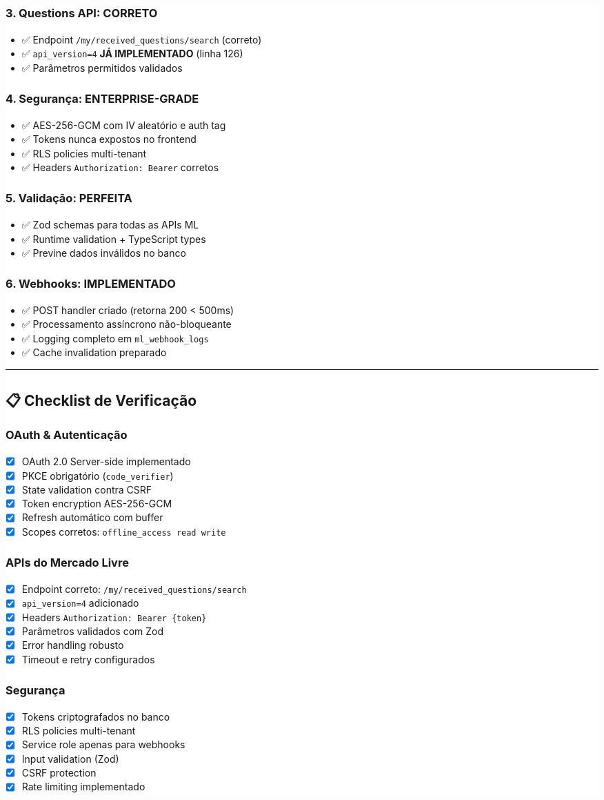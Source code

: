### 3. **Questions API: CORRETO**
- ✅ Endpoint `/my/received_questions/search` (correto)
- ✅ `api_version=4` **JÁ IMPLEMENTADO** (linha 126)
- ✅ Parâmetros permitidos validados

### 4. **Segurança: ENTERPRISE-GRADE**
- ✅ AES-256-GCM com IV aleatório e auth tag
- ✅ Tokens nunca expostos no frontend
- ✅ RLS policies multi-tenant
- ✅ Headers `Authorization: Bearer` corretos

### 5. **Validação: PERFEITA**
- ✅ Zod schemas para todas as APIs ML
- ✅ Runtime validation + TypeScript types
- ✅ Previne dados inválidos no banco

### 6. **Webhooks: IMPLEMENTADO**
- ✅ POST handler criado (retorna 200 < 500ms)
- ✅ Processamento assíncrono não-bloqueante
- ✅ Logging completo em `ml_webhook_logs`
- ✅ Cache invalidation preparado

---

## 📋 Checklist de Verificação

### OAuth & Autenticação
- [x] OAuth 2.0 Server-side implementado
- [x] PKCE obrigatório (`code_verifier`)
- [x] State validation contra CSRF
- [x] Token encryption AES-256-GCM
- [x] Refresh automático com buffer
- [x] Scopes corretos: `offline_access read write`

### APIs do Mercado Livre
- [x] Endpoint correto: `/my/received_questions/search`
- [x] `api_version=4` adicionado
- [x] Headers `Authorization: Bearer {token}`
- [x] Parâmetros validados com Zod
- [x] Error handling robusto
- [x] Timeout e retry configurados

### Segurança
- [x] Tokens criptografados no banco
- [x] RLS policies multi-tenant
- [x] Service role apenas para webhooks
- [x] Input validation (Zod)
- [x] CSRF protection
- [x] Rate limiting implementado
